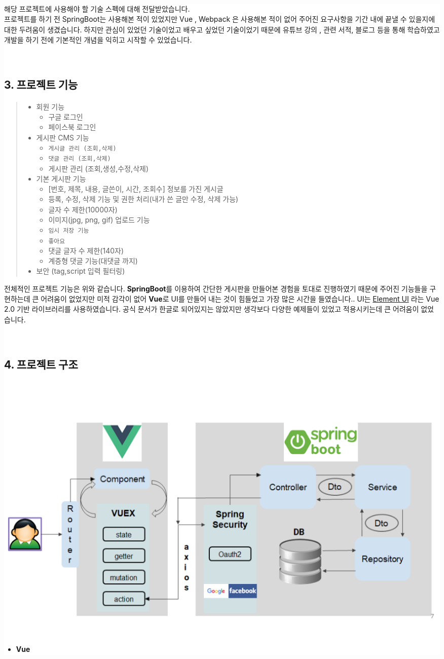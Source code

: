 해당 프로젝트에 사용해야 할 기술 스펙에 대해 전달받았습니다.  
프로젝트를 하기 전 SpringBoot는 사용해본 적이 있었지만 Vue , Webpack 은 사용해본 
적이 없어 주어진 요구사항을 기간 내에 끝낼 수 있을지에 대한 두려움이 생겼습니다. 
하지만 관심이 있었던 기술이었고 배우고 싶었던 기술이었기 때문에 유튜브 강의 , 관련 서적, 
블로그 등을 통해 학습하였고 개발을 하기 전에 기본적인 개념을 익히고 시작할 수 있었습니다.
​


​

## 3. 프로젝트 기능

 > - 회원 기능
 >   - 구글 로그인
 >   - 페이스북 로그인 
 > - 게시판 CMS 기능
 >   - `게시글 관리 (조회,삭제)`
 >   - `댓글 관리 (조회,삭제)`
 >   - 게시판 관리 (조회,생성,수정,삭제)
 > - 기본 게시판 기능
 >   - \[번호, 제목, 내용, 글쓴이, 시간, 조회수\] 정보를 가진 게시글
 >   - 등록, 수정, 삭제 기능 및 권한 처리(내가 쓴 글만 수정, 삭제 가능)
 >   - 글자 수 제한(10000자) 
 >   - 이미지(jpg, png, gif) 업로드 기능
 >   - `임시 저장 기능`
 >   - `좋아요`
 >   - 댓글 글자 수 제한(140자)
 >   - 계증형 댓글 기능(대댓글 까지)
 > - 보안 (tag,script 입력 필터링)
 
 전체적인 프로젝트 기능은 위와 같습니다. **SpringBoot**를 이용하여 간단한 게시판을 만들어본 경험을 토대로 진행하였기 때문에 주어진 기능들을 구현하는데 큰 어려움이 없었지만 미적 감각이 없어 **Vue**로 UI를 만들어 내는 것이 힘들었고 가장 많은 시간을 들였습니다.. UI는 [Element UI](https://element.eleme.io/#/en-US) 라는 Vue 2.0 기반 라이브러리를 사용하였습니다. 공식 문서가 한글로 되어있지는 않았지만 생각보다 다양한 예제들이 있었고 적용시키는데 큰 어려움이 없었습니다.

​
## 4\. 프로젝트 구조
​

​
![프로젝트 구성도](/images/portal/post/2019-06-05-ZUM-PILOT-WONOH/project-structure.PNG)
​
-   **Vue**